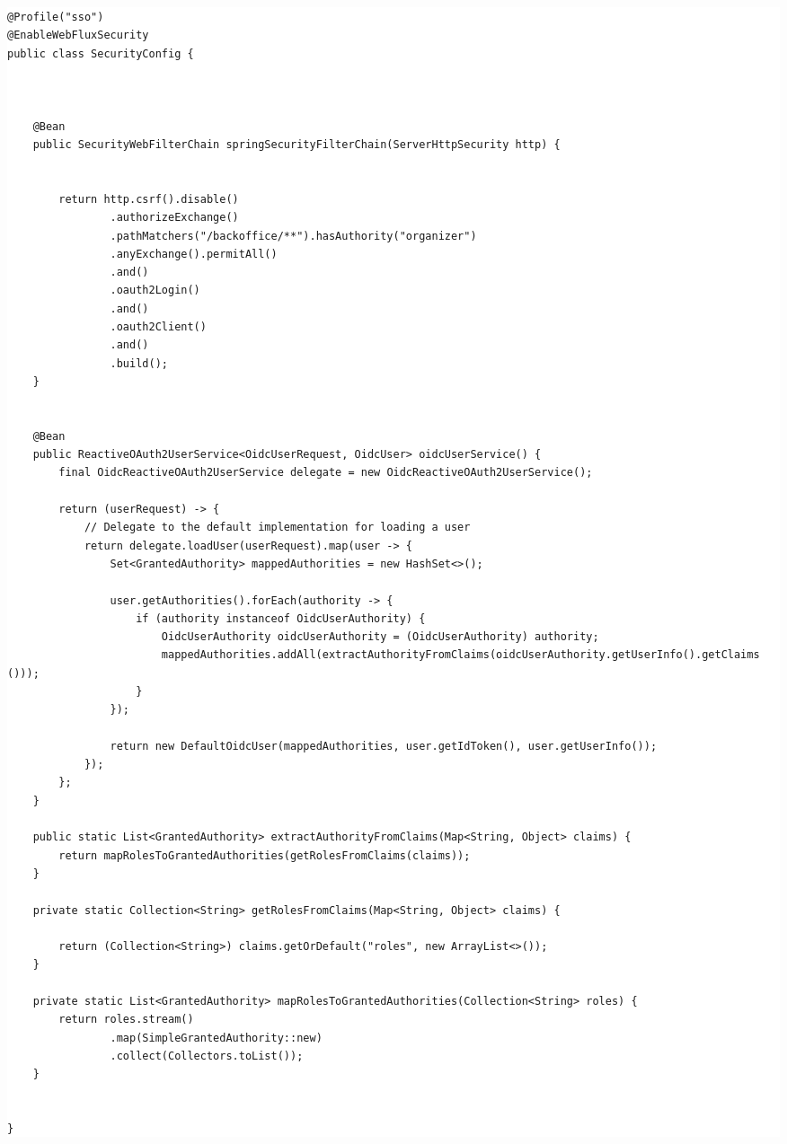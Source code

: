 ```
@Profile("sso")
@EnableWebFluxSecurity
public class SecurityConfig {



    @Bean
    public SecurityWebFilterChain springSecurityFilterChain(ServerHttpSecurity http) {


        return http.csrf().disable()
                .authorizeExchange()
                .pathMatchers("/backoffice/**").hasAuthority("organizer")
                .anyExchange().permitAll()
                .and()
                .oauth2Login()
                .and()
                .oauth2Client()
                .and()
                .build();
    }


    @Bean
    public ReactiveOAuth2UserService<OidcUserRequest, OidcUser> oidcUserService() {
        final OidcReactiveOAuth2UserService delegate = new OidcReactiveOAuth2UserService();

        return (userRequest) -> {
            // Delegate to the default implementation for loading a user
            return delegate.loadUser(userRequest).map(user -> {
                Set<GrantedAuthority> mappedAuthorities = new HashSet<>();

                user.getAuthorities().forEach(authority -> {
                    if (authority instanceof OidcUserAuthority) {
                        OidcUserAuthority oidcUserAuthority = (OidcUserAuthority) authority;
                        mappedAuthorities.addAll(extractAuthorityFromClaims(oidcUserAuthority.getUserInfo().getClaims()));
                    }
                });

                return new DefaultOidcUser(mappedAuthorities, user.getIdToken(), user.getUserInfo());
            });
        };
    }

    public static List<GrantedAuthority> extractAuthorityFromClaims(Map<String, Object> claims) {
        return mapRolesToGrantedAuthorities(getRolesFromClaims(claims));
    }

    private static Collection<String> getRolesFromClaims(Map<String, Object> claims) {

        return (Collection<String>) claims.getOrDefault("roles", new ArrayList<>());
    }

    private static List<GrantedAuthority> mapRolesToGrantedAuthorities(Collection<String> roles) {
        return roles.stream()
                .map(SimpleGrantedAuthority::new)
                .collect(Collectors.toList());
    }


}
```